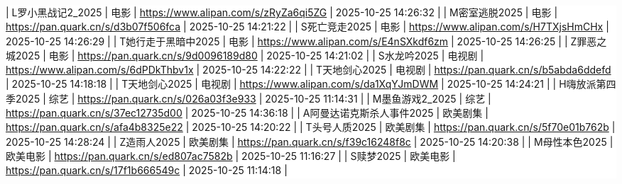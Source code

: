 | L罗小黑战记2_2025                                   | 电影       | https://www.alipan.com/s/zRyZa6qi5ZG | 2025-10-25 14:26:32 |
| M密室逃脱2025                                      | 电影       | https://pan.quark.cn/s/d3b07f506fca  | 2025-10-25 14:21:22 |
| S死亡竞走2025                                      | 电影       | https://www.alipan.com/s/H7TXjsHmCHx | 2025-10-25 14:26:29 |
| T她行走于黑暗中2025                                   | 电影       | https://www.alipan.com/s/E4nSXkdf6zm | 2025-10-25 14:26:25 |
| Z罪恶之城2025                                      | 电影       | https://pan.quark.cn/s/9d0096189d80  | 2025-10-25 14:21:02 |
| S水龙吟2025                                       | 电视剧      | https://www.alipan.com/s/6dPDkThbv1x | 2025-10-25 14:22:22 |
| T天地剑心2025                                      | 电视剧      | https://pan.quark.cn/s/b5abda6ddefd  | 2025-10-25 14:18:18 |
| T天地剑心2025                                      | 电视剧      | https://www.alipan.com/s/da1XqYJmDWM | 2025-10-25 14:24:21 |
| H嗨放派第四季2025                                    | 综艺       | https://pan.quark.cn/s/026a03f3e933  | 2025-10-25 11:14:31 |
| M墨鱼游戏2_2025                                    | 综艺       | https://pan.quark.cn/s/37ec12735d00  | 2025-10-25 14:36:18 |
| A阿曼达诺克斯杀人事件2025                                | 欧美剧集     | https://pan.quark.cn/s/afa4b8325e22  | 2025-10-25 14:20:22 |
| T头号人质2025                                      | 欧美剧集     | https://pan.quark.cn/s/5f70e01b762b  | 2025-10-25 14:28:24 |
| Z造雨人2025                                       | 欧美剧集     | https://pan.quark.cn/s/f39c16248f8c  | 2025-10-25 14:20:38 |
| M母性本色2025                                      | 欧美电影     | https://pan.quark.cn/s/ed807ac7582b  | 2025-10-25 11:16:27 |
| S赎梦2025                                        | 欧美电影     | https://pan.quark.cn/s/17f1b666549c  | 2025-10-25 11:14:18 |
